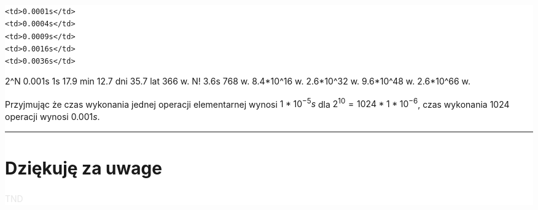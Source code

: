     <td>0.0001s</td>
    <td>0.0004s</td>
    <td>0.0009s</td>
    <td>0.0016s</td>
    <td>0.0036s</td>
  </tr>
  <tr>
    <td>2^N</td>
    <td>0.001s</td>
    <td>1s</td>
    <td>17.9 min</td>
    <td>12.7 dni</td>
    <td>35.7 lat</td>
    <td>366 w.</td>
  </tr>
  <tr>
    <td>N!</td>
    <td>3.6s</td>
    <td>768 w.</td>
    <td>8.4*10^16 w.</td>
    <td>2.6*10^32 w.</td>
    <td>9.6*10^48 w.</td>
    <td>2.6*10^66 w.</td>
  </tr>
</table>

Przyjmując że czas wykonania jednej operacji elementarnej wynosi $1 * 10^{-5}s$ dla $2^{10} = 1024 * 1 * 10^{-6}$, czas wykonania $1024$ operacji wynosi $0.001s.$

---

# Dziękuję za uwage

<span style="opacity: 0.1">TND</span>
